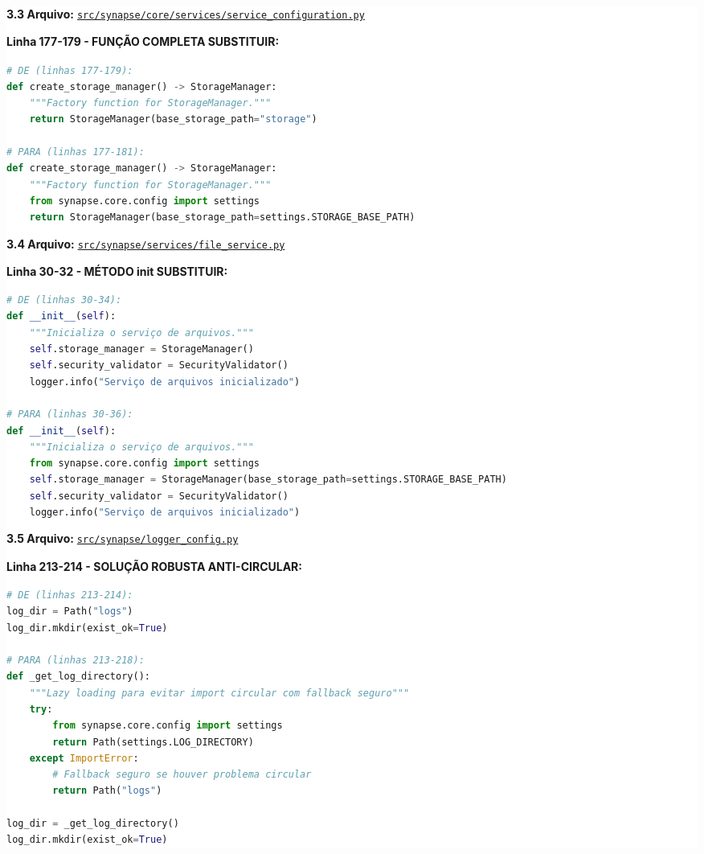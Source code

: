 **3.3 Arquivo:** [`src/synapse/core/services/service_configuration.py`](file:///Users/joaovictormiranda/backend/synapse-backend-agents-jc/src/synapse/core/services/service_configuration.py)

**Linha 177-179 - FUNÇÃO COMPLETA SUBSTITUIR:**
```python
# DE (linhas 177-179):
def create_storage_manager() -> StorageManager:
    """Factory function for StorageManager."""
    return StorageManager(base_storage_path="storage")

# PARA (linhas 177-181):
def create_storage_manager() -> StorageManager:
    """Factory function for StorageManager."""
    from synapse.core.config import settings
    return StorageManager(base_storage_path=settings.STORAGE_BASE_PATH)
```

**3.4 Arquivo:** [`src/synapse/services/file_service.py`](file:///Users/joaovictormiranda/backend/synapse-backend-agents-jc/src/synapse/services/file_service.py)

**Linha 30-32 - MÉTODO __init__ SUBSTITUIR:**
```python
# DE (linhas 30-34):
def __init__(self):
    """Inicializa o serviço de arquivos."""
    self.storage_manager = StorageManager()
    self.security_validator = SecurityValidator()
    logger.info("Serviço de arquivos inicializado")

# PARA (linhas 30-36):
def __init__(self):
    """Inicializa o serviço de arquivos."""
    from synapse.core.config import settings
    self.storage_manager = StorageManager(base_storage_path=settings.STORAGE_BASE_PATH)
    self.security_validator = SecurityValidator()
    logger.info("Serviço de arquivos inicializado")
```

**3.5 Arquivo:** [`src/synapse/logger_config.py`](file:///Users/joaovictormiranda/backend/synapse-backend-agents-jc/src/synapse/logger_config.py)

**Linha 213-214 - SOLUÇÃO ROBUSTA ANTI-CIRCULAR:**
```python
# DE (linhas 213-214):
log_dir = Path("logs")
log_dir.mkdir(exist_ok=True)

# PARA (linhas 213-218):
def _get_log_directory():
    """Lazy loading para evitar import circular com fallback seguro"""
    try:
        from synapse.core.config import settings
        return Path(settings.LOG_DIRECTORY)
    except ImportError:
        # Fallback seguro se houver problema circular
        return Path("logs")

log_dir = _get_log_directory()
log_dir.mkdir(exist_ok=True)
```

